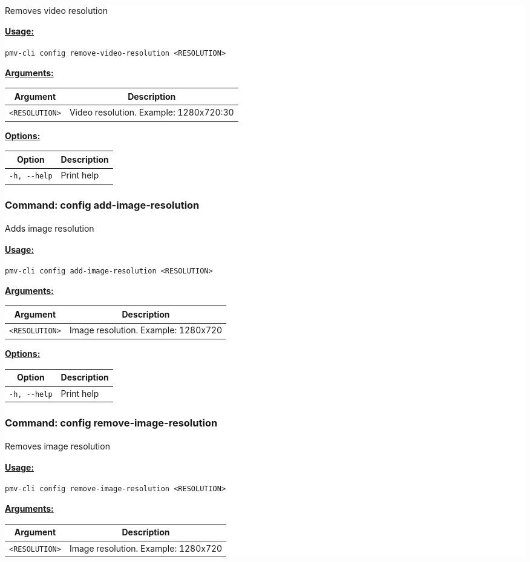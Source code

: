 Removes video resolution

<ins>**Usage:**</ins>

```
pmv-cli config remove-video-resolution <RESOLUTION>
```

<ins>**Arguments:**</ins>

| Argument | Description |
| --- | --- |
| `<RESOLUTION>` | Video resolution. Example: 1280x720:30 |

<ins>**Options:**</ins>

| Option | Description |
| --- | --- |
| `-h, --help` | Print help |

### Command: config add-image-resolution

Adds image resolution

<ins>**Usage:**</ins>

```
pmv-cli config add-image-resolution <RESOLUTION>
```

<ins>**Arguments:**</ins>

| Argument | Description |
| --- | --- |
| `<RESOLUTION>` | Image resolution. Example: 1280x720 |

<ins>**Options:**</ins>

| Option | Description |
| --- | --- |
| `-h, --help` | Print help |

### Command: config remove-image-resolution

Removes image resolution

<ins>**Usage:**</ins>

```
pmv-cli config remove-image-resolution <RESOLUTION>
```

<ins>**Arguments:**</ins>

| Argument | Description |
| --- | --- |
| `<RESOLUTION>` | Image resolution. Example: 1280x720 |
